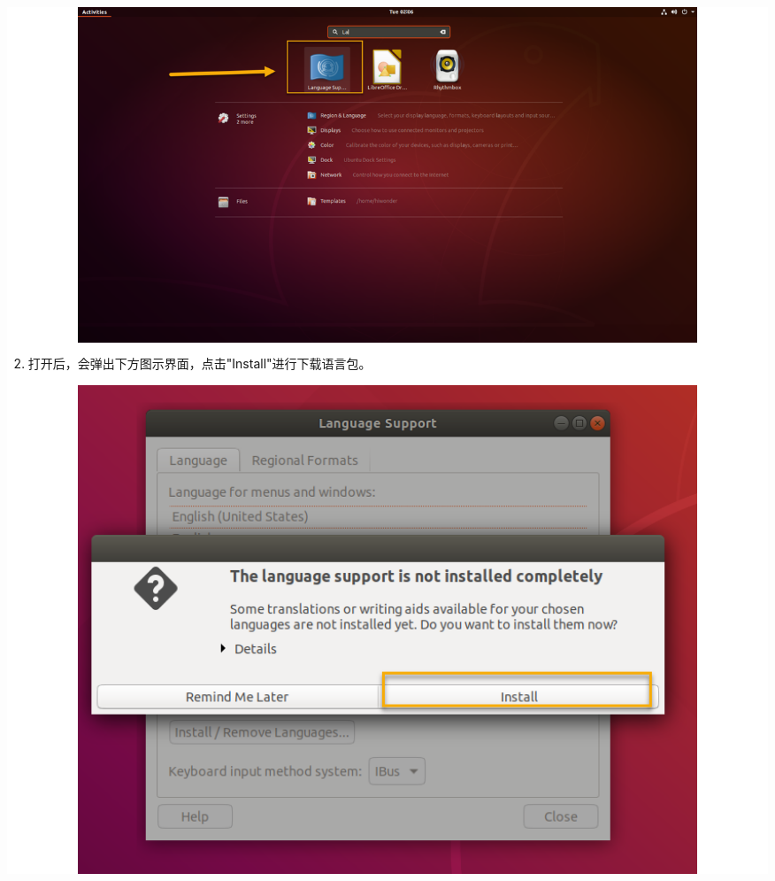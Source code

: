 <img src="../_static/media/chapter_1/section_3/image33.png" style="display: block;margin: 0 auto;width:700px" />

2)  打开后，会弹出下方图示界面，点击"Install"进行下载语言包。

<img src="../_static/media/chapter_1/section_3/image34.png" style="display: block;margin: 0 auto;width:700px" />
